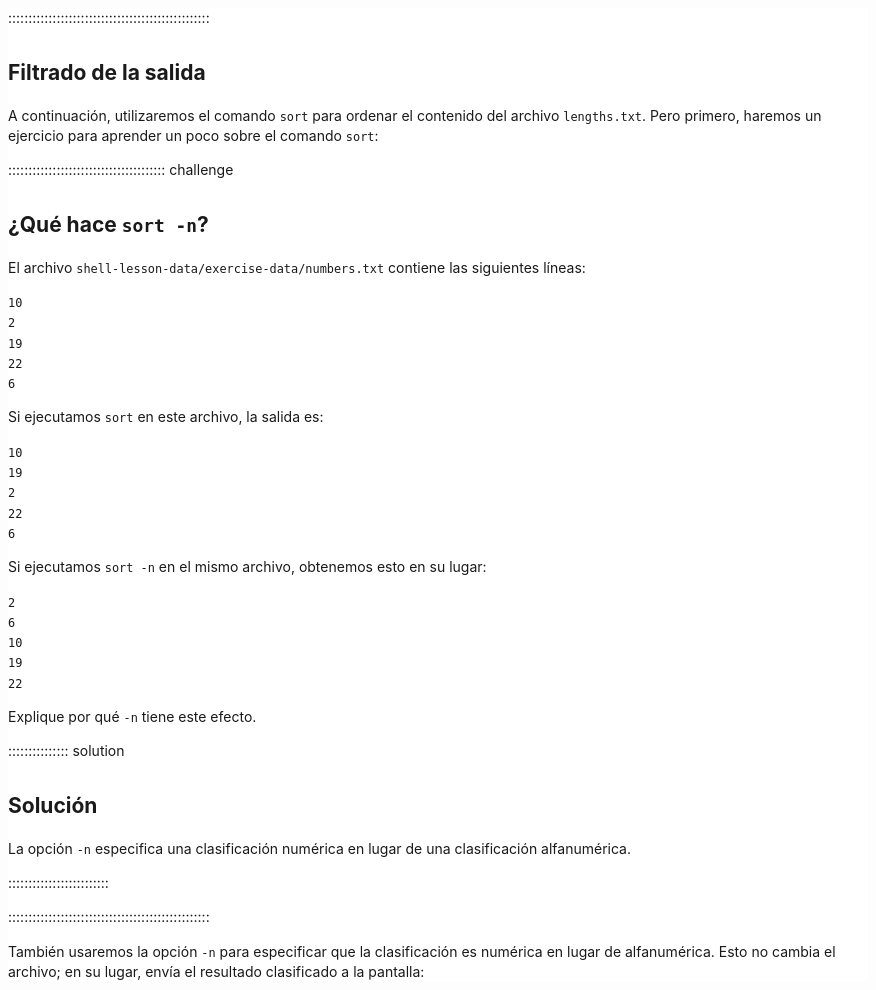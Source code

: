 
::::::::::::::::::::::::::::::::::::::::::::::::::

## Filtrado de la salida

A continuación, utilizaremos el comando `sort` para ordenar el contenido del archivo `lengths.txt`. Pero primero, haremos un ejercicio para aprender un poco sobre el comando `sort`:

:::::::::::::::::::::::::::::::::::::::  challenge

## ¿Qué hace `sort -n`?

El archivo `shell-lesson-data/exercise-data/numbers.txt` contiene las siguientes líneas:

```source
10
2
19
22
6
```

Si ejecutamos `sort` en este archivo, la salida es:

```output
10
19
2
22
6
```

Si ejecutamos `sort -n` en el mismo archivo, obtenemos esto en su lugar:

```output
2
6
10
19
22
```

Explique por qué `-n` tiene este efecto.

:::::::::::::::  solution

## Solución

La opción `-n` especifica una clasificación numérica en lugar de una clasificación alfanumérica.



:::::::::::::::::::::::::

::::::::::::::::::::::::::::::::::::::::::::::::::

También usaremos la opción `-n` para especificar que la clasificación es numérica en lugar de alfanumérica. Esto no cambia el archivo; en su lugar, envía el resultado clasificado a la pantalla:
